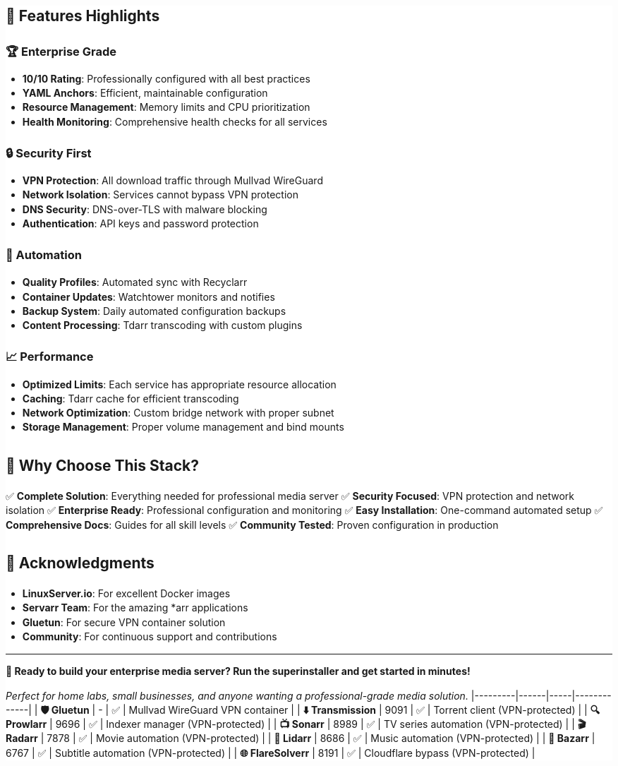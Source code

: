 ## 🚀 Features Highlights

### 🏆 Enterprise Grade
- **10/10 Rating**: Professionally configured with all best practices
- **YAML Anchors**: Efficient, maintainable configuration
- **Resource Management**: Memory limits and CPU prioritization
- **Health Monitoring**: Comprehensive health checks for all services

### 🔒 Security First
- **VPN Protection**: All download traffic through Mullvad WireGuard
- **Network Isolation**: Services cannot bypass VPN protection
- **DNS Security**: DNS-over-TLS with malware blocking
- **Authentication**: API keys and password protection

### 🤖 Automation
- **Quality Profiles**: Automated sync with Recyclarr
- **Container Updates**: Watchtower monitors and notifies
- **Backup System**: Daily automated configuration backups
- **Content Processing**: Tdarr transcoding with custom plugins

### 📈 Performance
- **Optimized Limits**: Each service has appropriate resource allocation
- **Caching**: Tdarr cache for efficient transcoding
- **Network Optimization**: Custom bridge network with proper subnet
- **Storage Management**: Proper volume management and bind mounts

## 🌟 Why Choose This Stack?

✅ **Complete Solution**: Everything needed for professional media server
✅ **Security Focused**: VPN protection and network isolation
✅ **Enterprise Ready**: Professional configuration and monitoring
✅ **Easy Installation**: One-command automated setup
✅ **Comprehensive Docs**: Guides for all skill levels
✅ **Community Tested**: Proven configuration in production

## 🙏 Acknowledgments

- **LinuxServer.io**: For excellent Docker images
- **Servarr Team**: For the amazing *arr applications
- **Gluetun**: For secure VPN container solution
- **Community**: For continuous support and contributions

---

**🎉 Ready to build your enterprise media server? Run the superinstaller and get started in minutes!**

*Perfect for home labs, small businesses, and anyone wanting a professional-grade media solution.*
|---------|------|-----|-------------|
| **🛡️ Gluetun** | - | ✅ | Mullvad WireGuard VPN container |
| **⬇️ Transmission** | 9091 | ✅ | Torrent client (VPN-protected) |
| **🔍 Prowlarr** | 9696 | ✅ | Indexer manager (VPN-protected) |
| **📺 Sonarr** | 8989 | ✅ | TV series automation (VPN-protected) |
| **🎬 Radarr** | 7878 | ✅ | Movie automation (VPN-protected) |
| **🎵 Lidarr** | 8686 | ✅ | Music automation (VPN-protected) |
| **📝 Bazarr** | 6767 | ✅ | Subtitle automation (VPN-protected) |
| **🌐 FlareSolverr** | 8191 | ✅ | Cloudflare bypass (VPN-protected) |